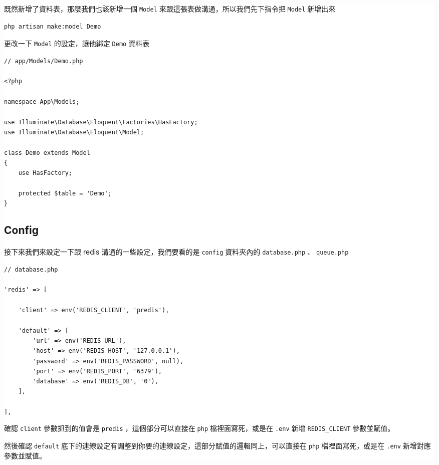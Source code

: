 既然新增了資料表，那麼我們也該新增一個 ```Model``` 來跟這張表做溝通，所以我們先下指令把 ```Model``` 新增出來

```
php artisan make:model Demo
```

更改一下 ```Model``` 的設定，讓他綁定 ```Demo``` 資料表

```php=
// app/Models/Demo.php

<?php

namespace App\Models;

use Illuminate\Database\Eloquent\Factories\HasFactory;
use Illuminate\Database\Eloquent\Model;

class Demo extends Model
{
    use HasFactory;

    protected $table = 'Demo';
}

```

## Config

接下來我們來設定一下跟 redis 溝通的一些設定，我們要看的是 ```config``` 資料夾內的 ```database.php``` 、 ```queue.php```

```php=
// database.php

'redis' => [

    'client' => env('REDIS_CLIENT', 'predis'),

    'default' => [
        'url' => env('REDIS_URL'),
        'host' => env('REDIS_HOST', '127.0.0.1'),
        'password' => env('REDIS_PASSWORD', null),
        'port' => env('REDIS_PORT', '6379'),
        'database' => env('REDIS_DB', '0'),
    ],

],

```

確認 ```client``` 參數抓到的值會是 ```predis``` ，這個部分可以直接在 ```php``` 檔裡面寫死，或是在 ```.env``` 新增 ```REDIS_CLIENT``` 參數並賦值。

然後確認 ```default``` 底下的連線設定有調整到你要的連線設定，這部分賦值的邏輯同上，可以直接在 ```php``` 檔裡面寫死，或是在 ```.env``` 新增對應參數並賦值。
